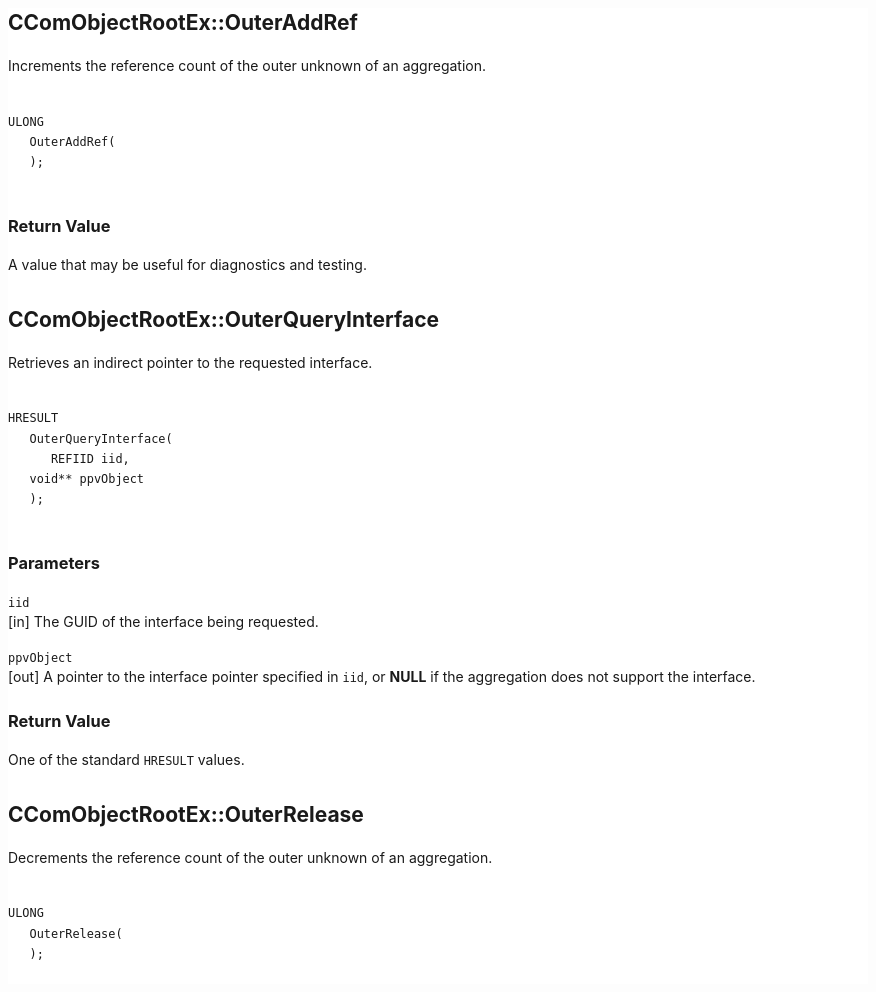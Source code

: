 ##  <a name="ccomobjectrootex__outeraddref"></a>  CComObjectRootEx::OuterAddRef  
 Increments the reference count of the outer unknown of an aggregation.  
  
```  
  
ULONG  
   OuterAddRef(  
   );  
  
```  
  
### Return Value  
 A value that may be useful for diagnostics and testing.  
  
##  <a name="ccomobjectrootex__outerqueryinterface"></a>  CComObjectRootEx::OuterQueryInterface  
 Retrieves an indirect pointer to the requested interface.  
  
```  
  
HRESULT  
   OuterQueryInterface(  
      REFIID iid,  
   void** ppvObject  
   );  
  
```  
  
### Parameters  
 `iid`  
 [in] The GUID of the interface being requested.  
  
 `ppvObject`  
 [out] A pointer to the interface pointer specified in `iid`, or **NULL** if the aggregation does not support the interface.  
  
### Return Value  
 One of the standard `HRESULT` values.  
  
##  <a name="ccomobjectrootex__outerrelease"></a>  CComObjectRootEx::OuterRelease  
 Decrements the reference count of the outer unknown of an aggregation.  
  
```  
  
ULONG  
   OuterRelease(  
   );  
  
```  
  